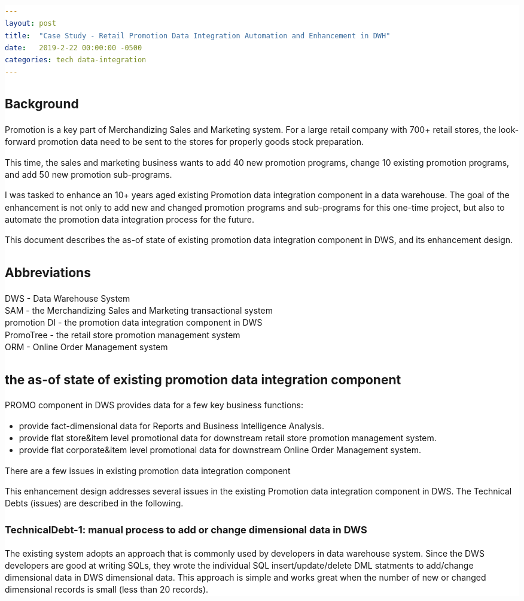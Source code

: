 ```yaml
---
layout: post
title:  "Case Study - Retail Promotion Data Integration Automation and Enhancement in DWH"
date:   2019-2-22 00:00:00 -0500
categories: tech data-integration
---
```


## Background
Promotion is a key part of Merchandizing Sales and Marketing system. For a large retail company with 700+ retail stores, the look-forward promotion data need to be sent to the stores for properly goods stock preparation.

This time, the sales and marketing business wants to add 40 new promotion programs, change 10 existing promotion programs, and add 50 new promotion sub-programs.

I was tasked to enhance an 10+ years aged existing Promotion data integration component in a data warehouse. The goal of the enhancement is not only to add new and changed promotion programs and sub-programs for this one-time project, but also to automate the promotion data integration process for the future.

This document describes the as-of state of existing promotion data integration component in DWS, and its enhancement design. 


## Abbreviations  

DWS 		- Data Warehouse System  
SAM 		- the Merchandizing Sales and Marketing transactional system  
promotion DI 	- the promotion data integration component in DWS  
PromoTree 	- the retail store promotion management system  
ORM 		- Online Order Management system  


## the as-of state of existing promotion data integration component

PROMO component in DWS provides data for a few key business functions:
- provide fact-dimensional data for Reports and Business Intelligence Analysis.
- provide flat store&item level promotional data for downstream retail store promotion management system. 
- provide flat corporate&item level promotional data for downstream Online Order Management system.


There are a few issues in existing promotion data integration component 

This enhancement design addresses several issues in the existing Promotion data integration component in DWS. The Technical Debts (issues) are described in the following.

### TechnicalDebt-1: manual process to add or change dimensional data in DWS 

   The existing system adopts an approach that is commonly used by developers in data warehouse system. Since the DWS developers are good at writing SQLs, they wrote the individual SQL insert/update/delete DML statments to add/change dimensional data in DWS dimensional data. This approach is simple and works great when the number of new or changed dimensional records is small (less than 20 records). 
